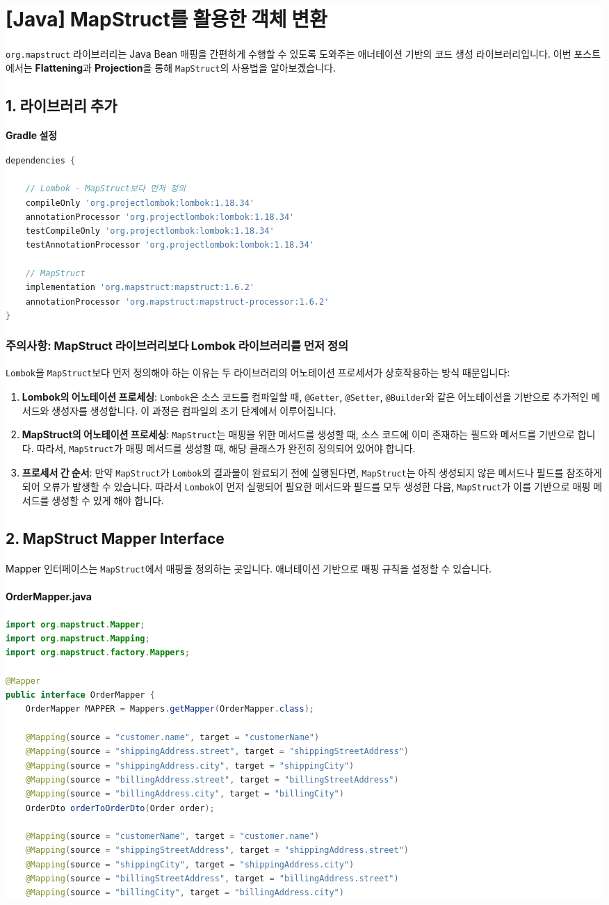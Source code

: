 # [Java] MapStruct를 활용한 객체 변환

`org.mapstruct` 라이브러리는 Java Bean 매핑을 간편하게 수행할 수 있도록 도와주는 애너테이션 기반의 코드 생성 라이브러리입니다. 이번 포스트에서는 **Flattening**과 **Projection**을 통해 `MapStruct`의 사용법을 알아보겠습니다.

## 1. 라이브러리 추가

**Gradle 설정**

```groovy
dependencies {

    // Lombok - MapStruct보다 먼저 정의
    compileOnly 'org.projectlombok:lombok:1.18.34'
    annotationProcessor 'org.projectlombok:lombok:1.18.34'
    testCompileOnly 'org.projectlombok:lombok:1.18.34'
    testAnnotationProcessor 'org.projectlombok:lombok:1.18.34'

    // MapStruct
    implementation 'org.mapstruct:mapstruct:1.6.2'
    annotationProcessor 'org.mapstruct:mapstruct-processor:1.6.2'
}
```

### 주의사항: MapStruct 라이브러리보다 Lombok 라이브러리를 먼저 정의

`Lombok`을 `MapStruct`보다 먼저 정의해야 하는 이유는 두 라이브러리의 어노테이션 프로세서가 상호작용하는 방식 때문입니다:

1. **Lombok의 어노테이션 프로세싱**: `Lombok`은 소스 코드를 컴파일할 때, `@Getter`, `@Setter`, `@Builder`와 같은 어노테이션을 기반으로 추가적인 메서드와 생성자를 생성합니다. 이 과정은 컴파일의 초기 단계에서 이루어집니다.

2. **MapStruct의 어노테이션 프로세싱**: `MapStruct`는 매핑을 위한 메서드를 생성할 때, 소스 코드에 이미 존재하는 필드와 메서드를 기반으로 합니다. 따라서, `MapStruct`가 매핑 메서드를 생성할 때, 해당 클래스가 완전히 정의되어 있어야 합니다.

3. **프로세서 간 순서**: 만약 `MapStruct`가 `Lombok`의 결과물이 완료되기 전에 실행된다면, `MapStruct`는 아직 생성되지 않은 메서드나 필드를 참조하게 되어 오류가 발생할 수 있습니다. 따라서 `Lombok`이 먼저 실행되어 필요한 메서드와 필드를 모두 생성한 다음, `MapStruct`가 이를 기반으로 매핑 메서드를 생성할 수 있게 해야 합니다.

## 2. MapStruct Mapper Interface

Mapper 인터페이스는 `MapStruct`에서 매핑을 정의하는 곳입니다. 애너테이션 기반으로 매핑 규칙을 설정할 수 있습니다.

#### OrderMapper.java

```java
import org.mapstruct.Mapper;
import org.mapstruct.Mapping;
import org.mapstruct.factory.Mappers;

@Mapper
public interface OrderMapper {
    OrderMapper MAPPER = Mappers.getMapper(OrderMapper.class);

    @Mapping(source = "customer.name", target = "customerName")
    @Mapping(source = "shippingAddress.street", target = "shippingStreetAddress")
    @Mapping(source = "shippingAddress.city", target = "shippingCity")
    @Mapping(source = "billingAddress.street", target = "billingStreetAddress")
    @Mapping(source = "billingAddress.city", target = "billingCity")
    OrderDto orderToOrderDto(Order order);

    @Mapping(source = "customerName", target = "customer.name")
    @Mapping(source = "shippingStreetAddress", target = "shippingAddress.street")
    @Mapping(source = "shippingCity", target = "shippingAddress.city")
    @Mapping(source = "billingStreetAddress", target = "billingAddress.street")
    @Mapping(source = "billingCity", target = "billingAddress.city")
```